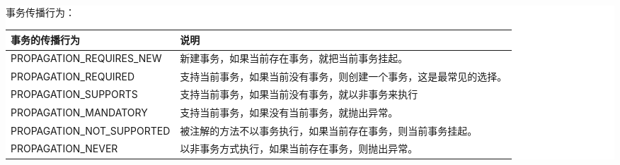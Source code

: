 事务传播行为：

| 事务的传播行为            | 说明                                                         |
| :------------------------ | :----------------------------------------------------------- |
| PROPAGATION_REQUIRES_NEW  | 新建事务，如果当前存在事务，就把当前事务挂起。               |
| PROPAGATION_REQUIRED      | 支持当前事务，如果当前没有事务，则创建一个事务，这是最常见的选择。 |
| PROPAGATION_SUPPORTS      | 支持当前事务，如果当前没有事务，就以非事务来执行             |
| PROPAGATION_MANDATORY     | 支持当前事务，如果没有当前事务，就抛出异常。                 |
| PROPAGATION_NOT_SUPPORTED | 被注解的方法不以事务执行，如果当前存在事务，则当前事务挂起。 |
| PROPAGATION_NEVER         | 以非事务方式执行，如果当前存在事务，则抛出异常。             |
